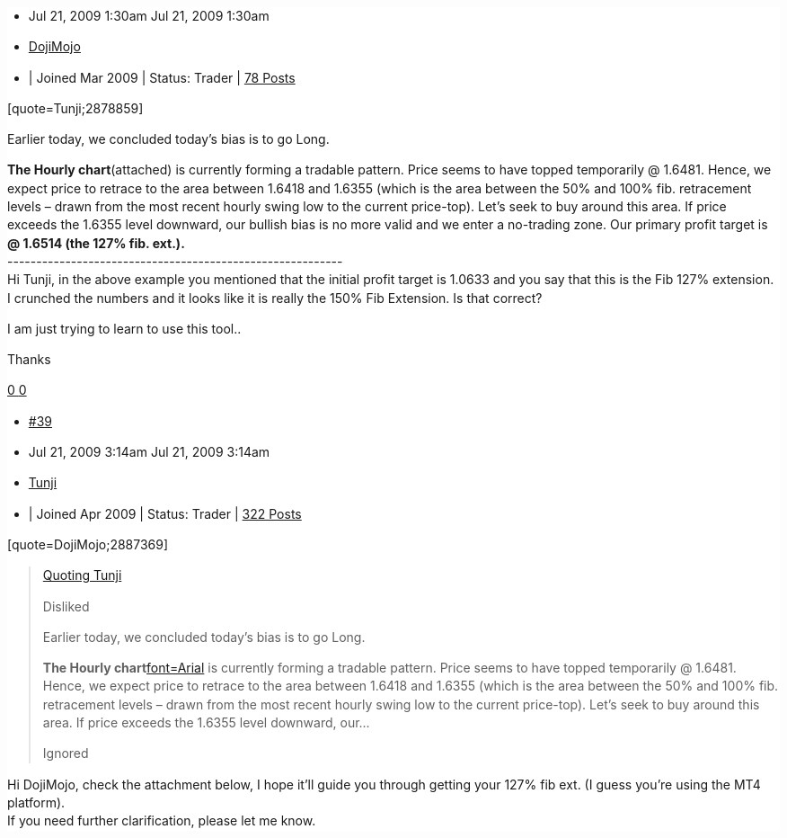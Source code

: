   * Jul 21, 2009 1:30am  Jul 21, 2009 1:30am 

  * [ DojiMojo](dojimojo)

  * | Joined Mar 2009  | Status: Trader | [78 Posts](/search?do=process&provider=Member&searchuser=96861)

[quote=Tunji;2878859]  
  
Earlier today, we concluded today’s bias is to go Long.  
  
**The Hourly chart**(attached) is currently forming a tradable pattern. Price seems to have topped temporarily @ 1.6481. Hence, we expect price to retrace to the area between 1.6418 and 1.6355 (which is the area between the 50% and 100% fib. retracement levels – drawn from the most recent hourly swing low to the current price-top). Let’s seek to buy around this area. If price exceeds the 1.6355 level downward, our bullish bias is no more valid and we enter a no-trading zone. Our primary profit target is **@ 1.6514 (the 127% fib. ext.).**  
\----------------------------------------------------------  
Hi Tunji, in the above example you mentioned that the initial profit target is 1.0633 and you say that this is the Fib 127% extension. I crunched the numbers and it looks like it is really the 150% Fib Extension. Is that correct?  
  
I am just trying to learn to use this tool..  
  
Thanks 

[0 ](javascript:void\(0\);) [0 ](javascript:void\(0\);)

  * [#39](/thread/post/2887607#post2887607 "Post Permalink")

  * Jul 21, 2009 3:14am  Jul 21, 2009 3:14am 

  * [ Tunji](tunji)

  * | Joined Apr 2009  | Status: Trader | [322 Posts](/search?do=process&provider=Member&searchuser=99492)

[quote=DojiMojo;2887369]

> [Quoting Tunji](/thread/post/2878859#post2878859 "View Quoted Post")
> 
> Disliked
> 
>   
>  Earlier today, we concluded today’s bias is to go Long.  
>    
>  **The Hourly chart**[font=Arial](attached) is currently forming a tradable pattern. Price seems to have topped temporarily @ 1.6481. Hence, we expect price to retrace to the area between 1.6418 and 1.6355 (which is the area between the 50% and 100% fib. retracement levels – drawn from the most recent hourly swing low to the current price-top). Let’s seek to buy around this area. If price exceeds the 1.6355 level downward, our...
> 
> Ignored

Hi DojiMojo, check the attachment below, I hope it’ll guide you through getting your 127% fib ext. (I guess you’re using the MT4 platform).  
If you need further clarification, please let me know.

